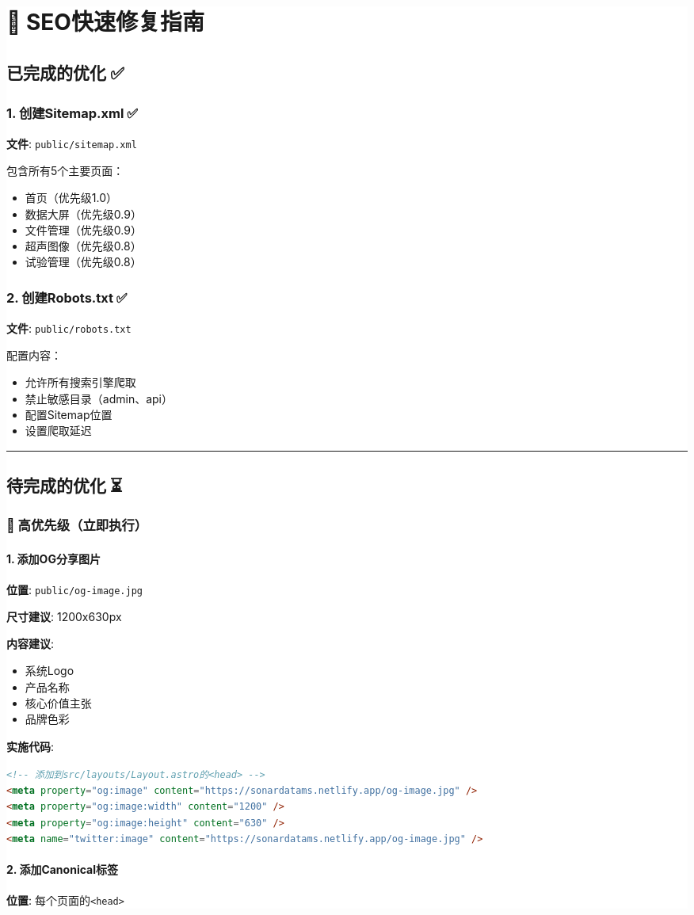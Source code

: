 # 🚀 SEO快速修复指南

## 已完成的优化 ✅

### 1. 创建Sitemap.xml ✅
**文件**: `public/sitemap.xml`

包含所有5个主要页面：
- 首页（优先级1.0）
- 数据大屏（优先级0.9）
- 文件管理（优先级0.9）
- 超声图像（优先级0.8）
- 试验管理（优先级0.8）

### 2. 创建Robots.txt ✅
**文件**: `public/robots.txt`

配置内容：
- 允许所有搜索引擎爬取
- 禁止敏感目录（admin、api）
- 配置Sitemap位置
- 设置爬取延迟

---

## 待完成的优化 ⏳

### 🔴 高优先级（立即执行）

#### 1. 添加OG分享图片
**位置**: `public/og-image.jpg`

**尺寸建议**: 1200x630px

**内容建议**:
- 系统Logo
- 产品名称
- 核心价值主张
- 品牌色彩

**实施代码**:
```html
<!-- 添加到src/layouts/Layout.astro的<head> -->
<meta property="og:image" content="https://sonardatams.netlify.app/og-image.jpg" />
<meta property="og:image:width" content="1200" />
<meta property="og:image:height" content="630" />
<meta name="twitter:image" content="https://sonardatams.netlify.app/og-image.jpg" />
```

#### 2. 添加Canonical标签
**位置**: 每个页面的`<head>`
